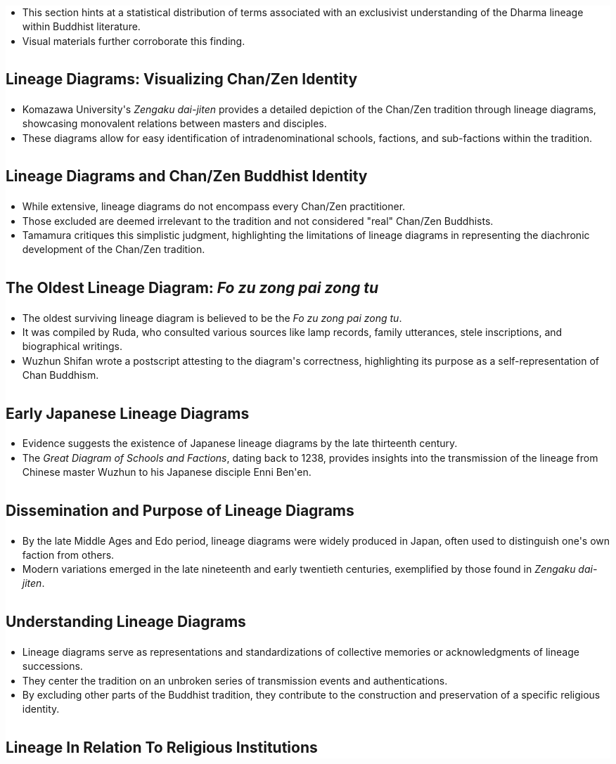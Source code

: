 * This section hints at a statistical distribution of terms associated with an exclusivist understanding of the Dharma lineage within Buddhist literature.
* Visual materials further corroborate this finding.

## Lineage Diagrams: Visualizing Chan/Zen Identity

* Komazawa University's *Zengaku dai-jiten* provides a detailed depiction of the Chan/Zen tradition through lineage diagrams, showcasing monovalent relations between masters and disciples.
* These diagrams allow for easy identification of intradenominational schools, factions, and sub-factions within the tradition.

## Lineage Diagrams and Chan/Zen Buddhist Identity

* While extensive, lineage diagrams do not encompass every Chan/Zen practitioner.
* Those excluded are deemed irrelevant to the tradition and not considered "real" Chan/Zen Buddhists.
* Tamamura critiques this simplistic judgment, highlighting the limitations of lineage diagrams in representing the diachronic development of the Chan/Zen tradition.

## The Oldest Lineage Diagram: *Fo zu zong pai zong tu*

* The oldest surviving lineage diagram is believed to be the *Fo zu zong pai zong tu*.
* It was compiled by Ruda, who consulted various sources like lamp records, family utterances, stele inscriptions, and biographical writings.
* Wuzhun Shifan wrote a postscript attesting to the diagram's correctness, highlighting its purpose as a self-representation of Chan Buddhism.

## Early Japanese Lineage Diagrams

* Evidence suggests the existence of Japanese lineage diagrams by the late thirteenth century.
* The *Great Diagram of Schools and Factions*, dating back to 1238, provides insights into the transmission of the lineage from Chinese master Wuzhun to his Japanese disciple Enni Ben'en.


## Dissemination and Purpose of Lineage Diagrams

* By the late Middle Ages and Edo period, lineage diagrams were widely produced in Japan, often used to distinguish one's own faction from others.
* Modern variations emerged in the late nineteenth and early twentieth centuries, exemplified by those found in *Zengaku dai-jiten*.

## Understanding Lineage Diagrams

* Lineage diagrams serve as representations and standardizations of collective memories or acknowledgments of lineage successions.
* They center the tradition on an unbroken series of transmission events and authentications.
* By excluding other parts of the Buddhist tradition, they contribute to the construction and preservation of a specific religious identity.

## Lineage In Relation To Religious Institutions
